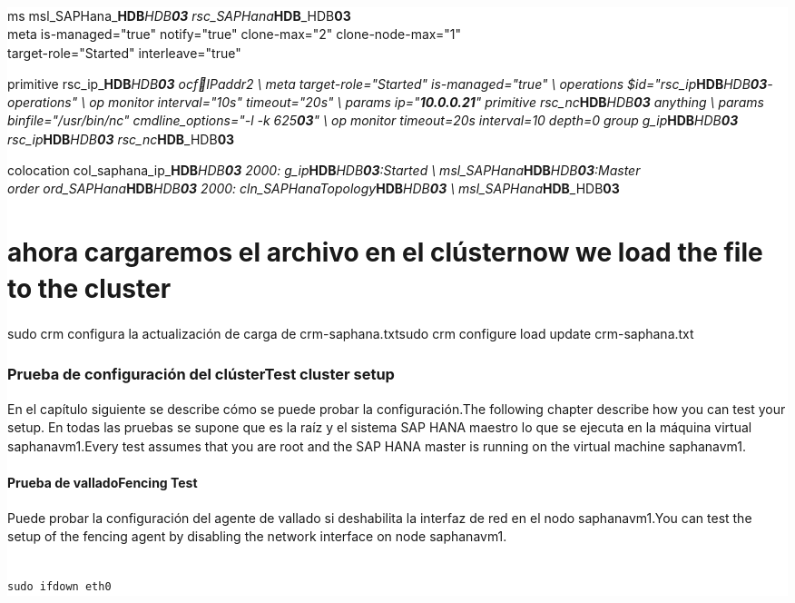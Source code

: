 ms msl_SAPHana_<b>HDB</b>_HDB<b>03</b> rsc_SAPHana_<b>HDB</b>_HDB<b>03</b> \
    meta is-managed="true" notify="true" clone-max="2" clone-node-max="1" \
    target-role="Started" interleave="true"

primitive rsc_ip_<b>HDB</b>_HDB<b>03</b> ocf:heartbeat:IPaddr2 \ 
    meta target-role="Started" is-managed="true" \ 
    operations $id="rsc_ip_<b>HDB</b>_HDB<b>03</b>-operations" \ 
    op monitor interval="10s" timeout="20s" \ 
    params ip="<b>10.0.0.21</b>" 
primitive rsc_nc_<b>HDB</b>_HDB<b>03</b> anything \ 
    params binfile="/usr/bin/nc" cmdline_options="-l -k 625<b>03</b>" \ 
    op monitor timeout=20s interval=10 depth=0 
group g_ip_<b>HDB</b>_HDB<b>03</b> rsc_ip_<b>HDB</b>_HDB<b>03</b> rsc_nc_<b>HDB</b>_HDB<b>03</b>
 
colocation col_saphana_ip_<b>HDB</b>_HDB<b>03</b> 2000: g_ip_<b>HDB</b>_HDB<b>03</b>:Started \ 
    msl_SAPHana_<b>HDB</b>_HDB<b>03</b>:Master  
order ord_SAPHana_<b>HDB</b>_HDB<b>03</b> 2000: cln_SAPHanaTopology_<b>HDB</b>_HDB<b>03</b> \ 
    msl_SAPHana_<b>HDB</b>_HDB<b>03</b>
</code>

# <a name="now-we-load-the-file-to-the-cluster"></a><span data-ttu-id="283b9-341">ahora cargaremos el archivo en el clúster</span><span class="sxs-lookup"><span data-stu-id="283b9-341">now we load the file to the cluster</span></span>
<span data-ttu-id="283b9-342">sudo crm configura la actualización de carga de crm-saphana.txt</span><span class="sxs-lookup"><span data-stu-id="283b9-342">sudo crm configure load update crm-saphana.txt</span></span>
</pre>

### <a name="test-cluster-setup"></a><span data-ttu-id="283b9-343">Prueba de configuración del clúster</span><span class="sxs-lookup"><span data-stu-id="283b9-343">Test cluster setup</span></span>
<span data-ttu-id="283b9-344">En el capítulo siguiente se describe cómo se puede probar la configuración.</span><span class="sxs-lookup"><span data-stu-id="283b9-344">The following chapter describe how you can test your setup.</span></span> <span data-ttu-id="283b9-345">En todas las pruebas se supone que es la raíz y el sistema SAP HANA maestro lo que se ejecuta en la máquina virtual saphanavm1.</span><span class="sxs-lookup"><span data-stu-id="283b9-345">Every test assumes that you are root and the SAP HANA master is running on the virtual machine saphanavm1.</span></span>

#### <a name="fencing-test"></a><span data-ttu-id="283b9-346">Prueba de vallado</span><span class="sxs-lookup"><span data-stu-id="283b9-346">Fencing Test</span></span>

<span data-ttu-id="283b9-347">Puede probar la configuración del agente de vallado si deshabilita la interfaz de red en el nodo saphanavm1.</span><span class="sxs-lookup"><span data-stu-id="283b9-347">You can test the setup of the fencing agent by disabling the network interface on node saphanavm1.</span></span>

<pre><code>
sudo ifdown eth0
</code></pre>
